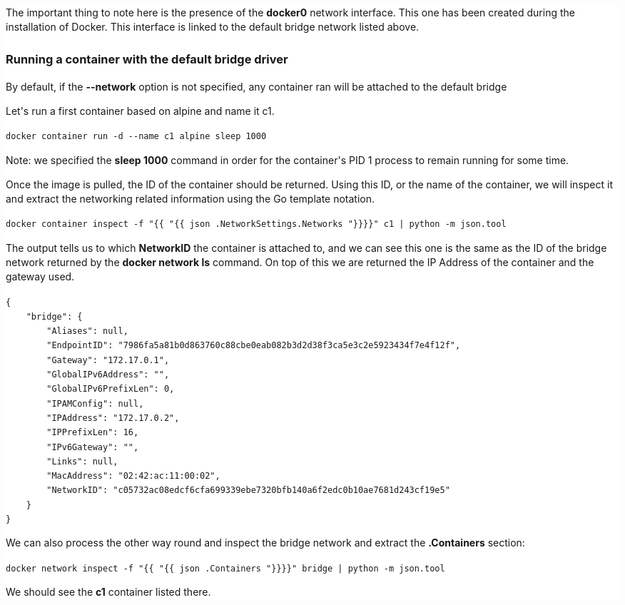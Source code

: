 The important thing to note here is the presence of the **docker0** network interface. This one has been created during the installation of Docker. This interface is linked to the default bridge network listed above.

### Running a container with the default __bridge__ driver

By default, if the **--network** option is not specified, any container ran will be attached to the default bridge 

Let's run a first container based on alpine and name it c1.

```.term1
docker container run -d --name c1 alpine sleep 1000
```

Note: we specified the **sleep 1000** command in order for the container's PID 1 process to remain running for some time.

Once the image is pulled, the ID of the container should be returned. Using this ID, or the name of the container, we will inspect it and extract the networking related information using the Go template notation.

```.term1
docker container inspect -f "{{ "{{ json .NetworkSettings.Networks "}}}}" c1 | python -m json.tool
```

The output tells us to which **NetworkID** the container is attached to, and we can see this one is the same as the ID of the bridge network returned by the **docker network ls** command. On top of this we are returned the IP Address of the container and the gateway used.

```
{
    "bridge": {
        "Aliases": null,
        "EndpointID": "7986fa5a81b0d863760c88cbe0eab082b3d2d38f3ca5e3c2e5923434f7e4f12f",
        "Gateway": "172.17.0.1",
        "GlobalIPv6Address": "",
        "GlobalIPv6PrefixLen": 0,
        "IPAMConfig": null,
        "IPAddress": "172.17.0.2",
        "IPPrefixLen": 16,
        "IPv6Gateway": "",
        "Links": null,
        "MacAddress": "02:42:ac:11:00:02",
        "NetworkID": "c05732ac08edcf6cfa699339ebe7320bfb140a6f2edc0b10ae7681d243cf19e5"
    }
}
```

We can also process the other way round and inspect the bridge network and extract the **.Containers** section:

```.term1
docker network inspect -f "{{ "{{ json .Containers "}}}}" bridge | python -m json.tool
```

We should see the **c1** container listed there.
